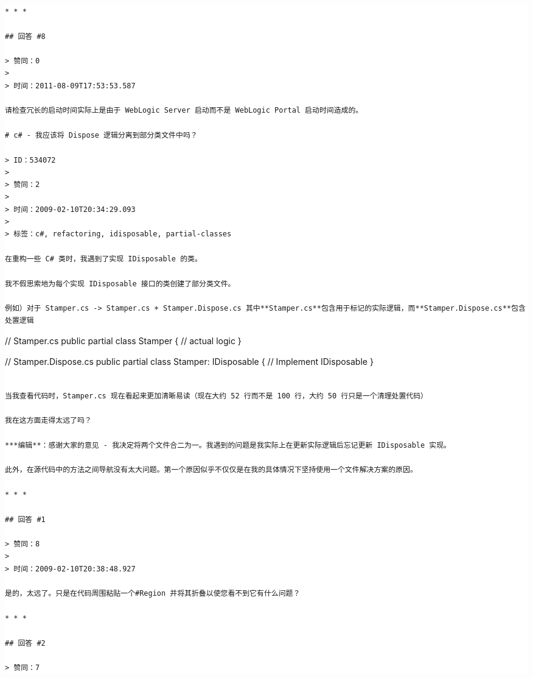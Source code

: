 ```
* * *

## 回答 #8

> 赞同：0
> 
> 时间：2011-08-09T17:53:53.587

请检查冗长的启动时间实际上是由于 WebLogic Server 启动而不是 WebLogic Portal 启动时间造成的。

# c# - 我应该将 Dispose 逻辑分离到部分类文件中吗？

> ID：534072
> 
> 赞同：2
> 
> 时间：2009-02-10T20:34:29.093
> 
> 标签：c#, refactoring, idisposable, partial-classes

在重构一些 C# 类时，我遇到了实现 IDisposable 的类。

我不假思索地为每个实现 IDisposable 接口的类创建了部分类文件。

例如）对于 Stamper.cs -> Stamper.cs + Stamper.Dispose.cs 其中**Stamper.cs**包含用于标记的实际逻辑，而**Stamper.Dispose.cs**包含处置逻辑

```
// Stamper.cs
public partial class Stamper
{
// actual logic
}

// Stamper.Dispose.cs
public partial class Stamper: IDisposable
{
// Implement IDisposable
} 
```

当我查看代码时，Stamper.cs 现在看起来更加清晰易读（现在大约 52 行而不是 100 行，大约 50 行只是一个清理处置代码）

我在这方面走得太远了吗？

***编辑**：感谢大家的意见 - 我决定将两个文件合二为一。我遇到的问题是我实际上在更新实际逻辑后忘记更新 IDisposable 实现。

此外，在源代码中的方法之间导航没有太大问题。第一个原因似乎不仅仅是在我的具体情况下坚持使用一个文件解决方案的原因。

* * *

## 回答 #1

> 赞同：8
> 
> 时间：2009-02-10T20:38:48.927

是的，太远了。只是在代码周围粘贴一个#Region 并将其折叠以使您看不到它有什么问题？

* * *

## 回答 #2

> 赞同：7
```